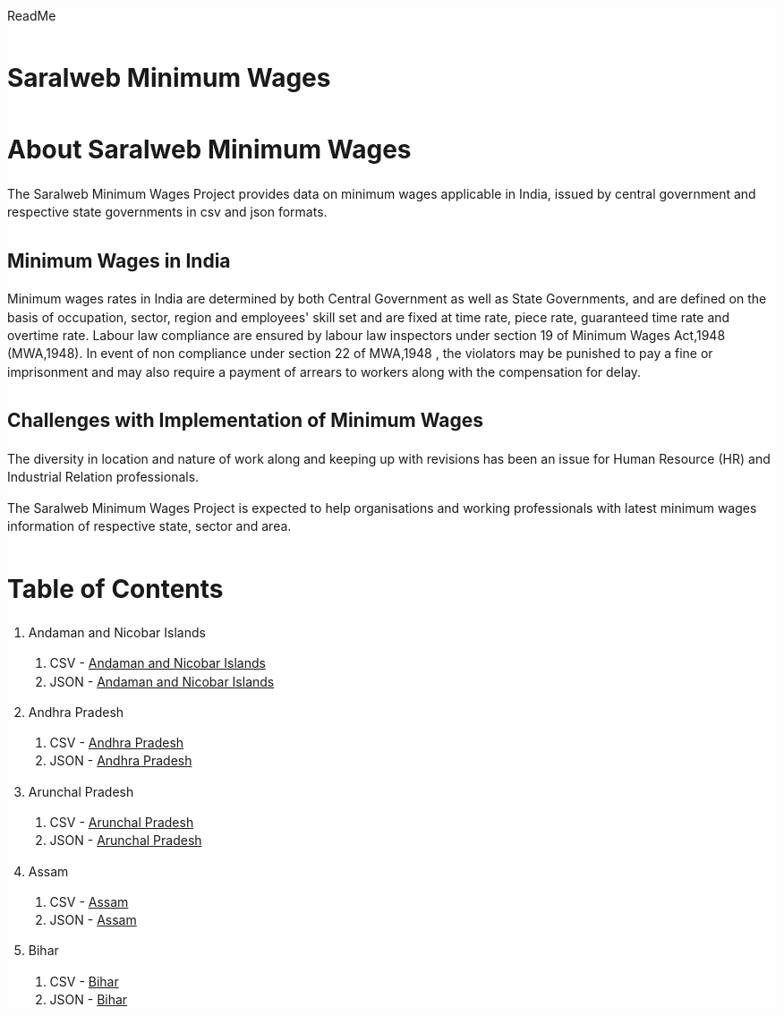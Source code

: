 ReadMe

Saralweb Minimum Wages
=========================

About Saralweb Minimum Wages 
==============================

The Saralweb Minimum Wages Project provides data on minimum wages applicable in India, issued by central government and respective state governments in csv and json formats.

Minimum Wages in India
------------------------

Minimum wages rates in India are determined by both Central Government as well as State Governments, and are defined on the basis of occupation, sector, region and employees' skill set and are fixed at time rate, piece rate, guaranteed time rate and overtime rate.
Labour law compliance are ensured by labour law inspectors under section 19 of Minimum Wages Act,1948 (MWA,1948). In event of non compliance under section 22 of MWA,1948 , the violators may be punished  to pay a fine or imprisonment and may also require a payment of arrears to workers along with the compensation for delay.

Challenges with Implementation of Minimum Wages
--------------------------------------------------

The diversity in location and nature of work along and keeping up with revisions has been an issue for Human Resource (HR) and Industrial Relation professionals.

The Saralweb Minimum Wages Project is expected to help organisations and working professionals with latest minimum wages information of respective state, sector and area.


Table of Contents
==================

1. Andaman and Nicobar Islands

   1. CSV - <a href="./csv/andamanandnicobarislands.csv" download>Andaman and Nicobar Islands</a>
    2.  JSON - <a href="./json/andamanandnicobarislands.json" download>Andaman and Nicobar Islands</a>

2. Andhra Pradesh

    1. CSV - <a href="./csv/andhrapradesh.csv" download>Andhra Pradesh</a>
    2. JSON - <a href="./json/andhrapradesh.json" download>Andhra Pradesh</a>

3. Arunchal Pradesh

    1. CSV - <a href="./csv/arunachalpradesh.csv" download>Arunchal Pradesh</a>
    2. JSON - <a href="./json/arunachalpradesh.json" download>Arunchal Pradesh</a>

4. Assam

    1. CSV - <a href="./csv/assam.csv" download>Assam</a>
    2. JSON - <a href="./json/assam.json" download>Assam</a>

5. Bihar

    1. CSV - <a href="./csv/bihar.csv" download>Bihar</a>
    2. JSON - <a href="./json/bihar.json" download>Bihar</a>
